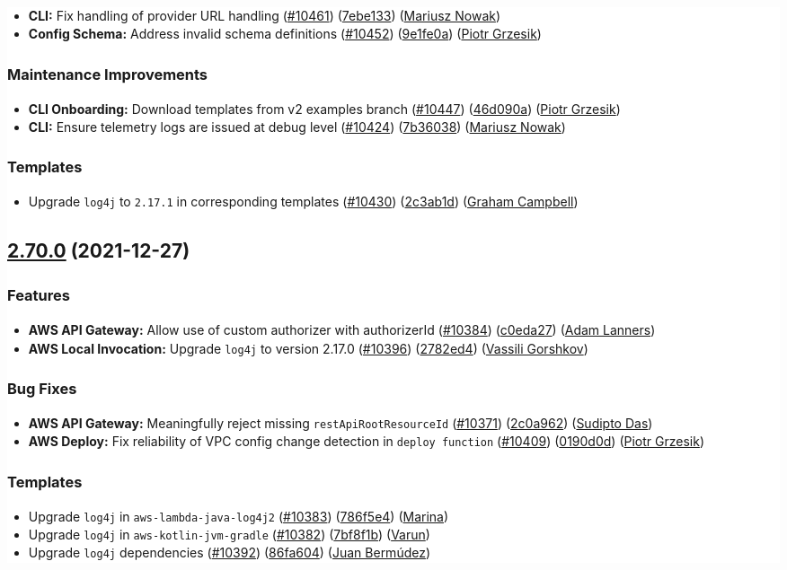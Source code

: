 - **CLI:** Fix handling of provider URL handling ([#10461](https://github.com/serverless/serverless/pull/10461)) ([7ebe133](https://github.com/serverless/serverless/commit/7ebe133b35fa9affafd73b61ee4626d8ce5aee1f)) ([Mariusz Nowak](https://github.com/medikoo))
- **Config Schema:** Address invalid schema definitions ([#10452](https://github.com/serverless/serverless/pull/10452)) ([9e1fe0a](https://github.com/serverless/serverless/commit/9e1fe0ad5da8b936ccb238041fb2b452e6309faf)) ([Piotr Grzesik](https://github.com/pgrzesik))

### Maintenance Improvements

- **CLI Onboarding:** Download templates from v2 examples branch ([#10447](https://github.com/serverless/serverless/pull/10447)) ([46d090a](https://github.com/serverless/serverless/commit/46d090a302b9f7f4a3cf479695489b7ffc46b75b)) ([Piotr Grzesik](https://github.com/pgrzesik))
- **CLI:** Ensure telemetry logs are issued at debug level ([#10424](https://github.com/serverless/serverless/pull/10424)) ([7b36038](https://github.com/serverless/serverless/commit/7b360386eadb9a83af73514ced34bc901af43457)) ([Mariusz Nowak](https://github.com/medikoo))

### Templates

- Upgrade `log4j` to `2.17.1` in corresponding templates ([#10430](https://github.com/serverless/serverless/issues/10430)) ([2c3ab1d](https://github.com/serverless/serverless/commit/2c3ab1db9aa7c22c315957d1e474568e62e07e37)) ([Graham Campbell](https://github.com/GrahamCampbell))

## [2.70.0](https://github.com/serverless/serverless/compare/v2.69.1...v2.70.0) (2021-12-27)

### Features

- **AWS API Gateway:** Allow use of custom authorizer with authorizerId ([#10384](https://github.com/serverless/serverless/pull/10384)) ([c0eda27](https://github.com/serverless/serverless/commit/c0eda272901fd91947c6f37589b33f65c804dc9b)) ([Adam Lanners](https://github.com/darksun))
- **AWS Local Invocation:** Upgrade `log4j` to version 2.17.0 ([#10396](https://github.com/serverless/serverless/issues/10396)) ([2782ed4](https://github.com/serverless/serverless/commit/2782ed4221caa410708cbabbbd09d45a6363be29)) ([Vassili Gorshkov](https://github.com/atlasgurus))

### Bug Fixes

- **AWS API Gateway:** Meaningfully reject missing `restApiRootResourceId` ([#10371](https://github.com/serverless/serverless/issues/10371)) ([2c0a962](https://github.com/serverless/serverless/commit/2c0a962c4fc0ad82ecbc6a266d56bfaa81ad8054)) ([Sudipto Das](https://github.com/sdas13))
- **AWS Deploy:** Fix reliability of VPC config change detection in `deploy function` ([#10409](https://github.com/serverless/serverless/issues/10409)) ([0190d0d](https://github.com/serverless/serverless/commit/0190d0df05f4e37c8e965913ef1ceaf6b8a9b525)) ([Piotr Grzesik](https://github.com/pgrzesik))

### Templates

- Upgrade `log4j` in `aws-lambda-java-log4j2` ([#10383](https://github.com/serverless/serverless/issues/10383)) ([786f5e4](https://github.com/serverless/serverless/commit/786f5e45d54ae9925649367b0a0e8660eda542e6)) ([Marina](https://github.com/MarinaMeza))
- Upgrade `log4j` in `aws-kotlin-jvm-gradle` ([#10382](https://github.com/serverless/serverless/issues/10382)) ([7bf8f1b](https://github.com/serverless/serverless/commit/7bf8f1b723cc4f6624df7be3d27f246b3a826140)) ([Varun](https://github.com/varun73))
- Upgrade `log4j` dependencies ([#10392](https://github.com/serverless/serverless/issues/10392)) ([86fa604](https://github.com/serverless/serverless/commit/86fa60445c83cf35f3411ae49c2a1c4fc7fd82f0)) ([Juan Bermúdez](https://github.com/JuanBermudezN))
